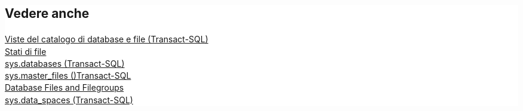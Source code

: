 ## <a name="see-also"></a>Vedere anche  
 [Viste del catalogo di database e file &#40;Transact-SQL&#41;](../../relational-databases/system-catalog-views/databases-and-files-catalog-views-transact-sql.md)   
 [Stati di file](../../relational-databases/databases/file-states.md)   
 [sys.databases &#40;Transact-SQL&#41;](../../relational-databases/system-catalog-views/sys-databases-transact-sql.md)   
 [sys.master_files &#40;&#41;Transact-SQL ](../../relational-databases/system-catalog-views/sys-master-files-transact-sql.md)   
 [Database Files and Filegroups](../../relational-databases/databases/database-files-and-filegroups.md)   
 [sys.data_spaces &#40;Transact-SQL&#41;](../../relational-databases/system-catalog-views/sys-data-spaces-transact-sql.md)  
  
